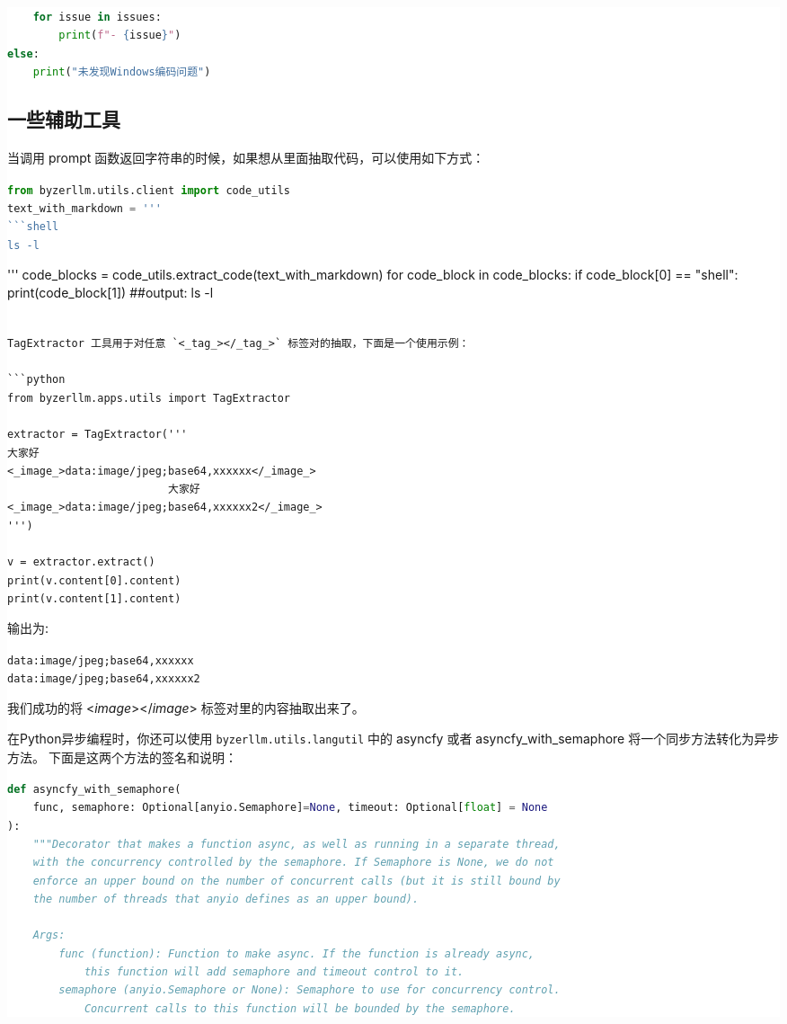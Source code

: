 ```python  
    for issue in issues:
        print(f"- {issue}")
else:
    print("未发现Windows编码问题")
``` 


## 一些辅助工具

当调用 prompt 函数返回字符串的时候，如果想从里面抽取代码，可以使用如下方式：

```python
from byzerllm.utils.client import code_utils
text_with_markdown = '''
```shell
ls -l
```
'''
code_blocks = code_utils.extract_code(text_with_markdown)
for code_block in code_blocks:
    if code_block[0] == "shell":
        print(code_block[1])
##output: ls -l        
```

TagExtractor 工具用于对任意 `<_tag_></_tag_>` 标签对的抽取，下面是一个使用示例：

```python
from byzerllm.apps.utils import TagExtractor

extractor = TagExtractor('''
大家好
<_image_>data:image/jpeg;base64,xxxxxx</_image_>
                         大家好
<_image_>data:image/jpeg;base64,xxxxxx2</_image_>
''')

v = extractor.extract()
print(v.content[0].content)
print(v.content[1].content)
```
输出为:

```
data:image/jpeg;base64,xxxxxx
data:image/jpeg;base64,xxxxxx2
```

我们成功的将 <_image_></_image_> 标签对里的内容抽取出来了。

在Python异步编程时，你还可以使用 `byzerllm.utils.langutil` 中的 asyncfy 或者 asyncfy_with_semaphore 将一个同步方法转化为异步方法。
下面是这两个方法的签名和说明：

```python
def asyncfy_with_semaphore(
    func, semaphore: Optional[anyio.Semaphore]=None, timeout: Optional[float] = None
):
    """Decorator that makes a function async, as well as running in a separate thread,
    with the concurrency controlled by the semaphore. If Semaphore is None, we do not
    enforce an upper bound on the number of concurrent calls (but it is still bound by
    the number of threads that anyio defines as an upper bound).

    Args:
        func (function): Function to make async. If the function is already async,
            this function will add semaphore and timeout control to it.
        semaphore (anyio.Semaphore or None): Semaphore to use for concurrency control.
            Concurrent calls to this function will be bounded by the semaphore.
```
